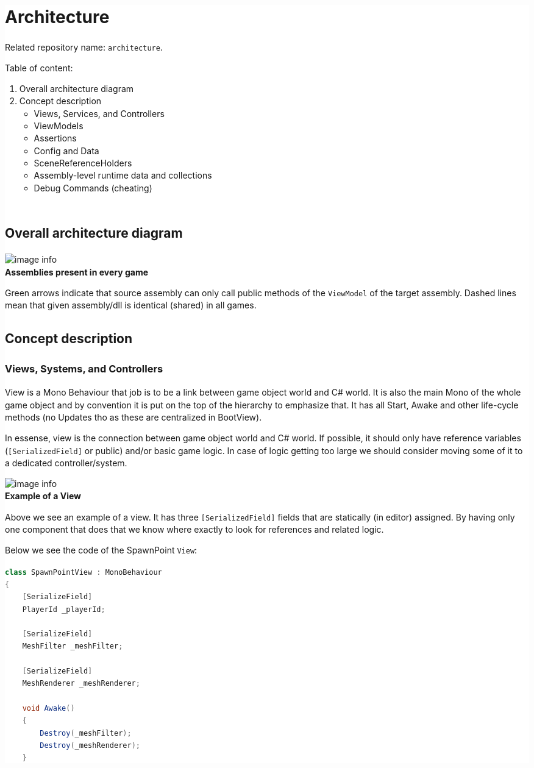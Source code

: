 # Architecture

Related repository name: `architecture`.

Table of content:
1. Overall architecture diagram 
2. Concept description
    - Views, Services, and Controllers
    - ViewModels
    - Assertions
    - Config and Data
    - SceneReferenceHolders
    - Assembly-level runtime data and collections
    - Debug Commands (cheating)
<br></br>

## Overall architecture diagram 
![image info](./Images/Architecture.png)
</br>
**Assemblies present in every game**

Green arrows indicate that source assembly can only call public methods of the `ViewModel` of the target assembly.
Dashed lines mean that given assembly/dll is identical (shared) in all games.

## Concept description
### Views, Systems, and Controllers

View is a Mono Behaviour that job is to be a link between game object world and C# world. It is also the main Mono of the whole game object and by convention it is put on the top of the hierarchy to emphasize that. It has all Start, Awake and other life-cycle methods (no Updates tho as these are centralized in BootView).

In essense, view is the connection between game object world and C# world. If possible, it should only have reference variables (`[SerializedField]` or public) and/or basic game logic. In case of logic getting too large we should consider moving some of it to a dedicated controller/system.

![image info](./Images/SpawnPointView.png)
</br>
**Example of a View**

Above we see an example of a view. It has three `[SerializedField]` fields that are statically (in editor) assigned. By having only one component that does that we know where exactly to look for references and related logic.

Below we see the code of the SpawnPoint `View`:
``` csharp
class SpawnPointView : MonoBehaviour
{
    [SerializeField]
    PlayerId _playerId;

    [SerializeField]
    MeshFilter _meshFilter;

    [SerializeField]
    MeshRenderer _meshRenderer;

    void Awake()
    {
        Destroy(_meshFilter);
        Destroy(_meshRenderer);
    }
```